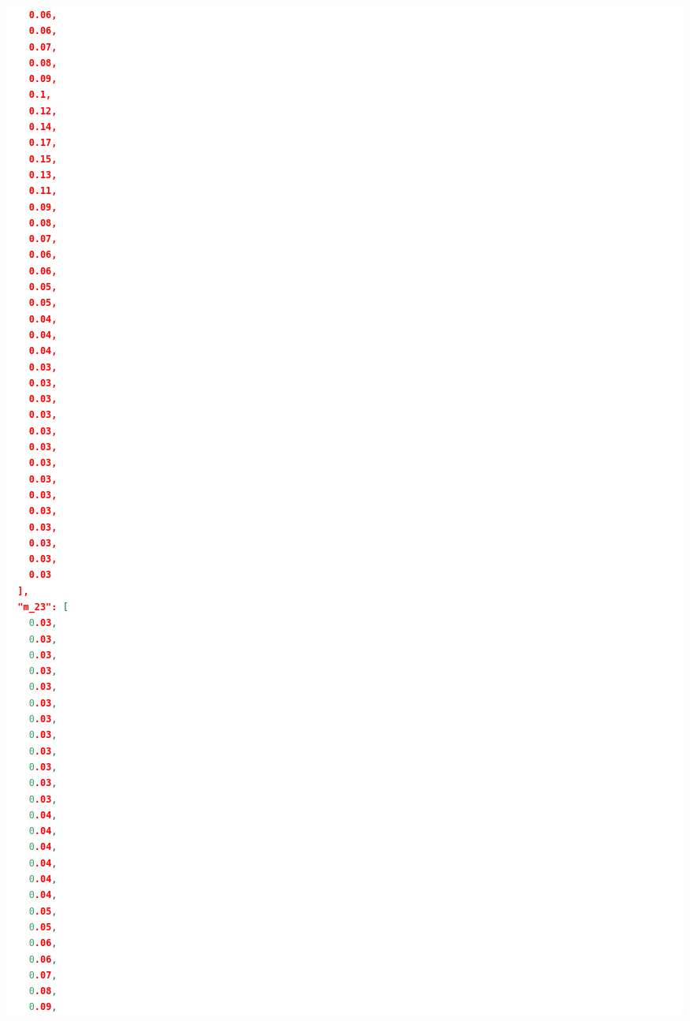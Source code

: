 ```json
    0.06,
    0.06,
    0.07,
    0.08,
    0.09,
    0.1,
    0.12,
    0.14,
    0.17,
    0.15,
    0.13,
    0.11,
    0.09,
    0.08,
    0.07,
    0.06,
    0.06,
    0.05,
    0.05,
    0.04,
    0.04,
    0.04,
    0.03,
    0.03,
    0.03,
    0.03,
    0.03,
    0.03,
    0.03,
    0.03,
    0.03,
    0.03,
    0.03,
    0.03,
    0.03,
    0.03
  ],
  "m_23": [
    0.03,
    0.03,
    0.03,
    0.03,
    0.03,
    0.03,
    0.03,
    0.03,
    0.03,
    0.03,
    0.03,
    0.03,
    0.04,
    0.04,
    0.04,
    0.04,
    0.04,
    0.04,
    0.05,
    0.05,
    0.06,
    0.06,
    0.07,
    0.08,
    0.09,
```
